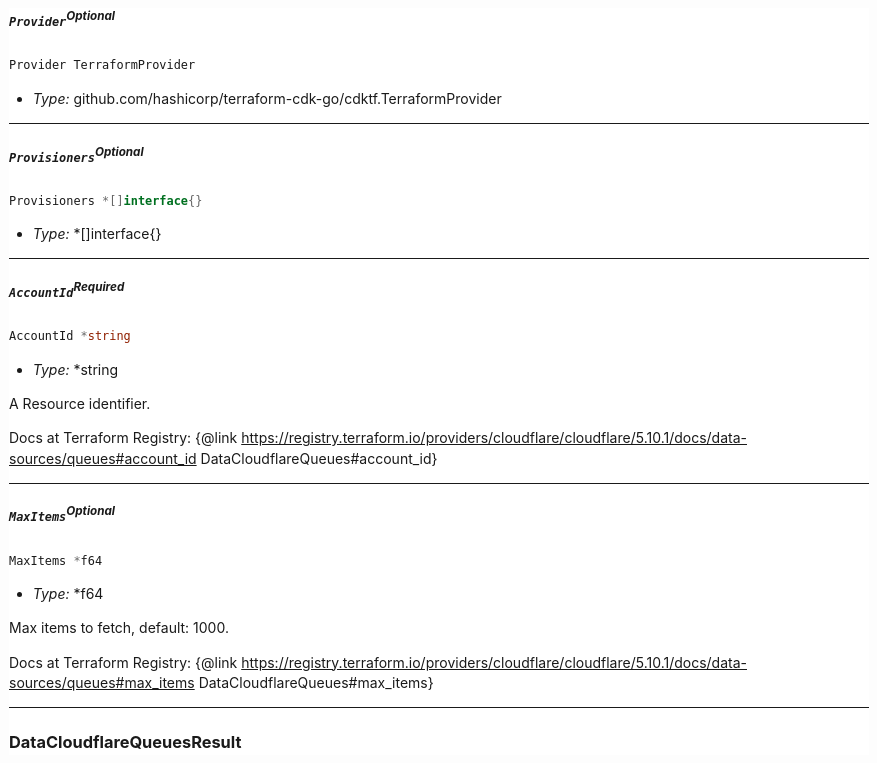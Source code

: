 ##### `Provider`<sup>Optional</sup> <a name="Provider" id="@cdktf/provider-cloudflare.dataCloudflareQueues.DataCloudflareQueuesConfig.property.provider"></a>

```go
Provider TerraformProvider
```

- *Type:* github.com/hashicorp/terraform-cdk-go/cdktf.TerraformProvider

---

##### `Provisioners`<sup>Optional</sup> <a name="Provisioners" id="@cdktf/provider-cloudflare.dataCloudflareQueues.DataCloudflareQueuesConfig.property.provisioners"></a>

```go
Provisioners *[]interface{}
```

- *Type:* *[]interface{}

---

##### `AccountId`<sup>Required</sup> <a name="AccountId" id="@cdktf/provider-cloudflare.dataCloudflareQueues.DataCloudflareQueuesConfig.property.accountId"></a>

```go
AccountId *string
```

- *Type:* *string

A Resource identifier.

Docs at Terraform Registry: {@link https://registry.terraform.io/providers/cloudflare/cloudflare/5.10.1/docs/data-sources/queues#account_id DataCloudflareQueues#account_id}

---

##### `MaxItems`<sup>Optional</sup> <a name="MaxItems" id="@cdktf/provider-cloudflare.dataCloudflareQueues.DataCloudflareQueuesConfig.property.maxItems"></a>

```go
MaxItems *f64
```

- *Type:* *f64

Max items to fetch, default: 1000.

Docs at Terraform Registry: {@link https://registry.terraform.io/providers/cloudflare/cloudflare/5.10.1/docs/data-sources/queues#max_items DataCloudflareQueues#max_items}

---

### DataCloudflareQueuesResult <a name="DataCloudflareQueuesResult" id="@cdktf/provider-cloudflare.dataCloudflareQueues.DataCloudflareQueuesResult"></a>
